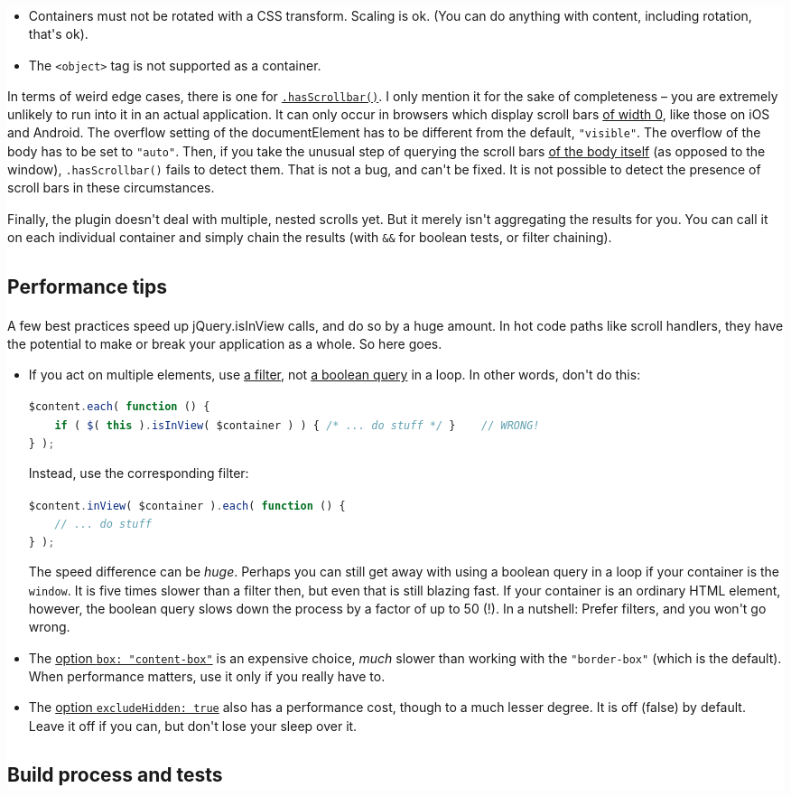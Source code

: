 - Containers must not be rotated with a CSS transform. Scaling is ok. (You can do anything with content, including rotation, that's ok). 

- The `<object>` tag is not supported as a container.

In terms of weird edge cases, there is one for [`.hasScrollbar()`][api-fn.hasScrollbar]. I only mention it for the sake of completeness – you are extremely unlikely to run into it in an actual application. It can only occur in browsers which display scroll bars [of width 0][jQuery.documentSize-scrollbarWidth], like those on iOS and Android. The overflow setting of the documentElement has to be different from the default, `"visible"`. The overflow of the body has to be set to `"auto"`. Then, if you take the unusual step of querying the scroll bars [of the body itself][api-fn.hasScrollbar] (as opposed to the window), `.hasScrollbar()` fails to detect them. That is not a bug, and can't be fixed. It is not possible to detect the presence of scroll bars in these circumstances.

Finally, the plugin doesn't deal with multiple, nested scrolls yet. But it merely isn't aggregating the results for you. You can call it on each individual container and simply chain the results (with `&&` for boolean tests, or filter chaining).

## Performance tips

A few best practices speed up jQuery.isInView calls, and do so by a huge amount. In hot code paths like scroll handlers, they have the potential to make or break your application as a whole. So here goes.

- If you act on multiple elements, use [a filter][filters], not [a boolean query][boolean-queries] in a loop. In other words, don't do this: 
  
  ```javascript
  $content.each( function () {
      if ( $( this ).isInView( $container ) ) { /* ... do stuff */ }    // WRONG!
  } );
  ```
  
  Instead, use the corresponding filter:
  
  ```javascript
  $content.inView( $container ).each( function () {
      // ... do stuff
  } );
  ```
  
  The speed difference can be _huge_. Perhaps you can still get away with using a boolean query in a loop if your container is the `window`. It is five times slower than a filter then, but even that is still blazing fast. If your container is an ordinary HTML element, however, the boolean query slows down the process by a factor of up to 50 (!). In a nutshell: Prefer filters, and you won't go wrong.
  
- The [option `box: "content-box"`][api-options.box] is an expensive choice, _much_ slower than working with the `"border-box"` (which is the default). When performance matters, use it only if you really have to.

- The [option `excludeHidden: true`][api-options.excludeHidden] also has a performance cost, though to a much lesser degree. It is off (false) by default. Leave it off if you can, but don't lose your sleep over it.

## Build process and tests


[dist-dev]: https://raw.github.com/hashchange/jquery.isinview/master/dist/jquery.isinview.js "jquery.isinview.js"
[dist-prod]: https://raw.github.com/hashchange/jquery.isinview/master/dist/jquery.isinview.min.js "jquery.isinview.min.js"
[dist-amd-dev]: https://raw.github.com/hashchange/jquery.isinview/master/dist/amd/jquery.isinview.js "jquery.isinview.js, AMD build"
[dist-amd-prod]: https://raw.github.com/hashchange/jquery.isinview/master/dist/amd/jquery.isinview.min.js "jquery.isinview.min.js, AMD build"
[setup]: #dependencies-and-setup "Setup"
[example]: #usage-by-example-lazy-loading "Usage by example: Lazy loading"
[api]: #api "API"
[browsers]: #browser-support "Browser support"
[limitations]: #limitations "Limitations"
[perftips]: #performance-tips "Performance tips"
[build]: #build-process-and-tests "Build process and tests"
[api-core]: #core "API: Core methods"
[filters]: #filters "API: filters"
[api-fn.inView]: #inview-container--options- "API: .inView()"
[api-fn.inViewport]: #inviewport-options- "API: .inViewport()"
[api-selector]: #inviewport-selector "API: :inViewport selector"
[boolean-queries]: #boolean-queries "API: boolean queries"
[api-fn.isInView]: #isinview-container--options- "API: .isInView()"
[api-options]: #options "API: Options for core queries"
[api-options.tolerance]: #optionstolerance "API: 'tolerance' option"
[api-options.partially]: #optionspartially "API: 'partially' option"
[api-options.box]: #optionsbox "API: 'box' option"
[api-options.excludeHidden]: #optionsexcludehidden "API: 'excludeHidden' option"
[api-helpers]: #helpers "API: Helpers"
[api-fn.hasScrollbar]: #hasscrollbar-axis- "API: .hasScrollbar()"
[api-fn.scrollbarWidth]: #scrollbarwidth-axis- "API: .scrollbarWidth()"
[api-fn.ownerWindow]: #ownerwindow "API: .ownerWindow()"
[tests]: #running-tests-creating-a-new-build "Running tests, creating a new build"
[perftests]: #performance-tests "Performance tests"
[jQuery]: http://jquery.com/ "jQuery"
[jQuery.documentSize]: https://github.com/hashchange/jquery.documentsize "jQuery.documentSize"
[Underscore]: http://underscorejs.org/ "Underscore.js"
[demo-jsbin]: http://jsbin.com/legice/6/edit?js,output "jQuery.isInView demo (AMD) – JSBin"
[demo-codepen]: http://codepen.io/hashchange/pen/LVKqPK "jQuery.isInView demo (AMD) – Codepen"
[perftest-jsbin]: http://jsbin.com/lisudi/3 "jQuery.isInView: Performance Test and Comparison (with isInViewport, jquery.visible, jquery_lazyload, hunt) - JS Bin"
[throttled-scroll]: http://ejohn.org/blog/learning-from-twitter/ "John Resig: Learning from Twitter"
[Underscore.throttle]: http://underscorejs.org/#throttle "Underscore.js: _.throttle()"
[css-clipping-masking]: http://css-tricks.com/clipping-masking-css/ "CSS-Tricks: Clipping and Masking in CSS"
[jQuery.documentSize-scrollbarWidth]: https://github.com/hashchange/jquery.documentsize#scroll-bar-size "jQuery.documentSize: $.scrollbarWidth()"
[data-provider.js]: https://github.com/hashchange/jquery.isinview/blob/master/spec/helpers/data-provider.js "Source code of data-provider.js"
[Node.js]: http://nodejs.org/ "Node.js"
[Bower]: http://bower.io/ "Bower: a package manager for the web"
[npm]: https://npmjs.org/ "npm: Node Packaged Modules"
[Grunt]: http://gruntjs.com/ "Grunt: The JavaScript Task Runner"
[Karma]: http://karma-runner.github.io/ "Karma – Spectacular Test Runner for Javascript"
[Mocha]: http://mochajs.org/ "Mocha – the fun, simple, flexible JavaScript test framework"
[Chai]: http://chaijs.com/ "Chai: a BDD / TDD assertion library"
[Sinon]: http://sinonjs.org/ "Sinon.JS – Versatile standalone test spies, stubs and mocks for JavaScript"
[JSHint]: http://www.jshint.com/ "JSHint, a JavaScript Code Quality Tool"
[donations]: #facilitating-development "Facilitating development"
[donations-idea]: https://github.com/hashchange/jquery.documentsize/issues/1 "jQuery.documentSize, issue #1: Thank you!"
[donations-paypal-link]: https://www.paypal.com/cgi-bin/webscr?cmd=_s-xclick&hosted_button_id=BJY73NCT5YVVY "Donate with Paypal"
[donations-paypal-button]: https://www.paypalobjects.com/en_US/i/btn/btn_donate_SM.gif "Donate with Paypal"
[license]: #license "License"
[hashchange-projects-overview]: http://hashchange.github.io/ "Hacking the front end: Backbone, Marionette, jQuery and the DOM. An overview of open-source projects by @hashchange."